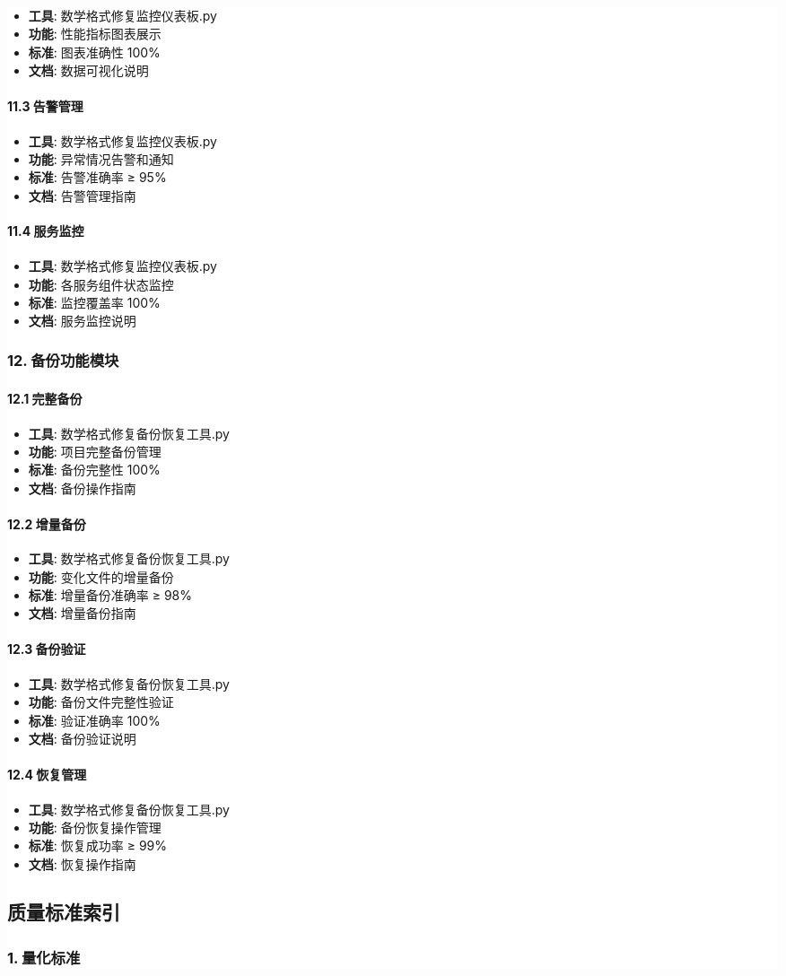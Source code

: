 - **工具**: 数学格式修复监控仪表板.py
- **功能**: 性能指标图表展示
- **标准**: 图表准确性 100%
- **文档**: 数据可视化说明

#### 11.3 告警管理

- **工具**: 数学格式修复监控仪表板.py
- **功能**: 异常情况告警和通知
- **标准**: 告警准确率 ≥ 95%
- **文档**: 告警管理指南

#### 11.4 服务监控

- **工具**: 数学格式修复监控仪表板.py
- **功能**: 各服务组件状态监控
- **标准**: 监控覆盖率 100%
- **文档**: 服务监控说明

### 12. 备份功能模块

#### 12.1 完整备份

- **工具**: 数学格式修复备份恢复工具.py
- **功能**: 项目完整备份管理
- **标准**: 备份完整性 100%
- **文档**: 备份操作指南

#### 12.2 增量备份

- **工具**: 数学格式修复备份恢复工具.py
- **功能**: 变化文件的增量备份
- **标准**: 增量备份准确率 ≥ 98%
- **文档**: 增量备份指南

#### 12.3 备份验证

- **工具**: 数学格式修复备份恢复工具.py
- **功能**: 备份文件完整性验证
- **标准**: 验证准确率 100%
- **文档**: 备份验证说明

#### 12.4 恢复管理

- **工具**: 数学格式修复备份恢复工具.py
- **功能**: 备份恢复操作管理
- **标准**: 恢复成功率 ≥ 99%
- **文档**: 恢复操作指南

## 质量标准索引

### 1. 量化标准
